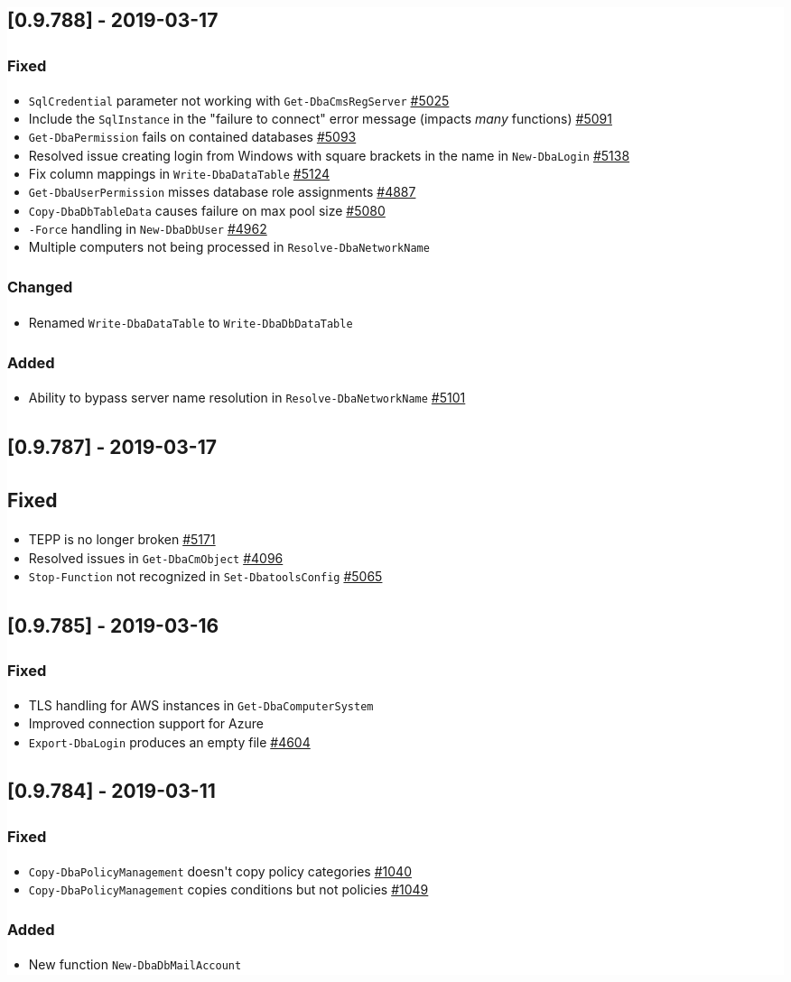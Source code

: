 ## [0.9.788] - 2019-03-17
### Fixed
* `SqlCredential` parameter not working with `Get-DbaCmsRegServer` [#5025](https://github.com/dataplat/dbatools/issues/5025)
* Include the `SqlInstance` in the "failure to connect" error message (impacts _many_ functions) [#5091](https://github.com/dataplat/dbatools/issues/5091)
* `Get-DbaPermission` fails on contained databases [#5093](https://github.com/dataplat/dbatools/issues/5093)
* Resolved issue creating login from Windows with square brackets in the name in `New-DbaLogin` [#5138](https://github.com/dataplat/dbatools/issues/5138)
* Fix column mappings in `Write-DbaDataTable` [#5124](https://github.com/dataplat/dbatools/issues/5124)
* `Get-DbaUserPermission` misses database role assignments [#4887](https://github.com/dataplat/dbatools/issues/4887)
* `Copy-DbaDbTableData` causes failure on max pool size [#5080](https://github.com/dataplat/dbatools/issues/5080)
* `-Force` handling in `New-DbaDbUser` [#4962](https://github.com/dataplat/dbatools/issues/4962)
* Multiple computers not being processed in `Resolve-DbaNetworkName`
### Changed
* Renamed `Write-DbaDataTable` to `Write-DbaDbDataTable`
### Added
* Ability to bypass server name resolution in `Resolve-DbaNetworkName` [#5101](https://github.com/dataplat/dbatools/issues/5101)

## [0.9.787] - 2019-03-17
## Fixed
* TEPP is no longer broken [#5171](https://github.com/dataplat/dbatools/issues/5171)
* Resolved issues in `Get-DbaCmObject` [#4096](https://github.com/dataplat/dbatools/issues/4096)
* `Stop-Function` not recognized in `Set-DbatoolsConfig` [#5065](https://github.com/dataplat/dbatools/issues/5065)

## [0.9.785] - 2019-03-16
### Fixed
* TLS handling for AWS instances in `Get-DbaComputerSystem`
* Improved connection support for Azure
* `Export-DbaLogin` produces an empty file [#4604](https://github.com/dataplat/dbatools/issues/4604)

## [0.9.784] - 2019-03-11
### Fixed
* `Copy-DbaPolicyManagement` doesn't copy policy categories [#1040](https://github.com/dataplat/dbatools/issues/1040)
* `Copy-DbaPolicyManagement` copies conditions but not policies [#1049](https://github.com/dataplat/dbatools/issues/1049)
### Added
* New function `New-DbaDbMailAccount`
